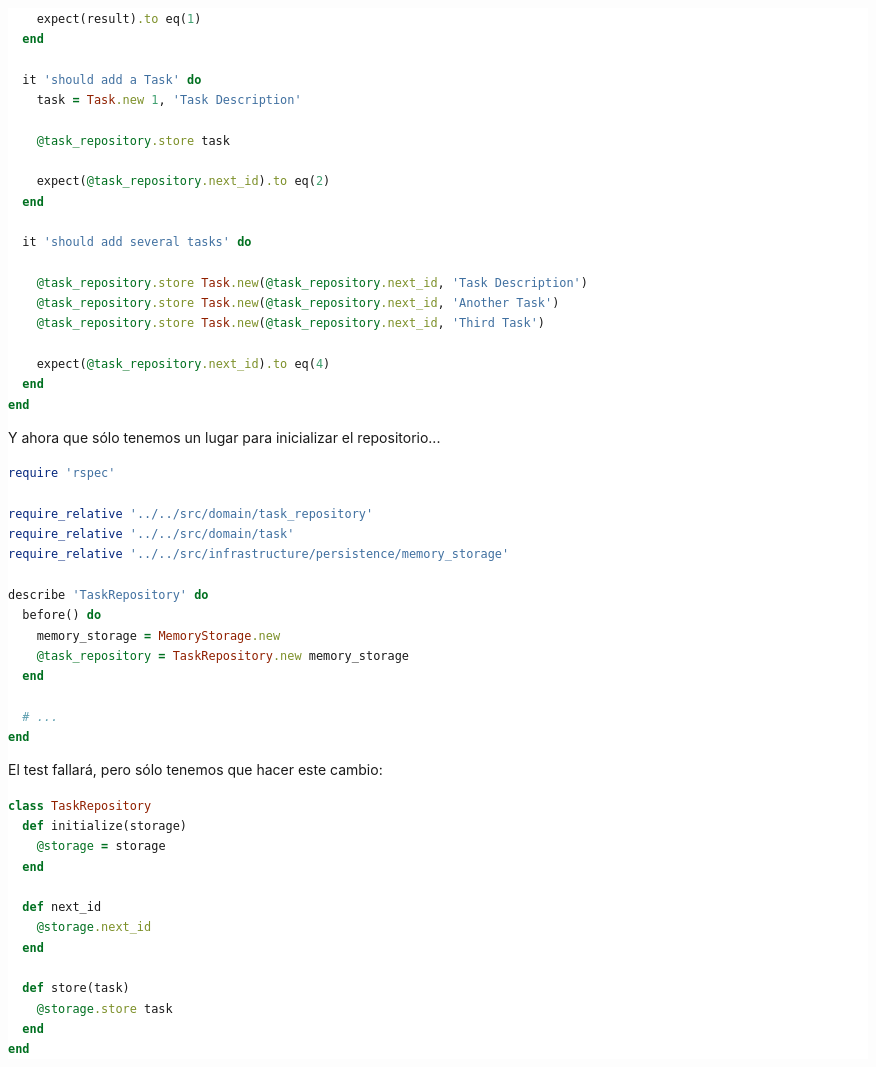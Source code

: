```ruby
    expect(result).to eq(1)
  end

  it 'should add a Task' do
    task = Task.new 1, 'Task Description'

    @task_repository.store task

    expect(@task_repository.next_id).to eq(2)
  end

  it 'should add several tasks' do

    @task_repository.store Task.new(@task_repository.next_id, 'Task Description')
    @task_repository.store Task.new(@task_repository.next_id, 'Another Task')
    @task_repository.store Task.new(@task_repository.next_id, 'Third Task')

    expect(@task_repository.next_id).to eq(4)
  end
end
```

Y ahora que sólo tenemos un lugar para inicializar el repositorio...

```ruby
require 'rspec'

require_relative '../../src/domain/task_repository'
require_relative '../../src/domain/task'
require_relative '../../src/infrastructure/persistence/memory_storage'

describe 'TaskRepository' do
  before() do
    memory_storage = MemoryStorage.new
    @task_repository = TaskRepository.new memory_storage
  end
	
  # ...
end
```

El test fallará, pero sólo tenemos que hacer este cambio:

```ruby
class TaskRepository
  def initialize(storage)
    @storage = storage
  end

  def next_id
    @storage.next_id
  end

  def store(task)
    @storage.store task
  end
end
```
